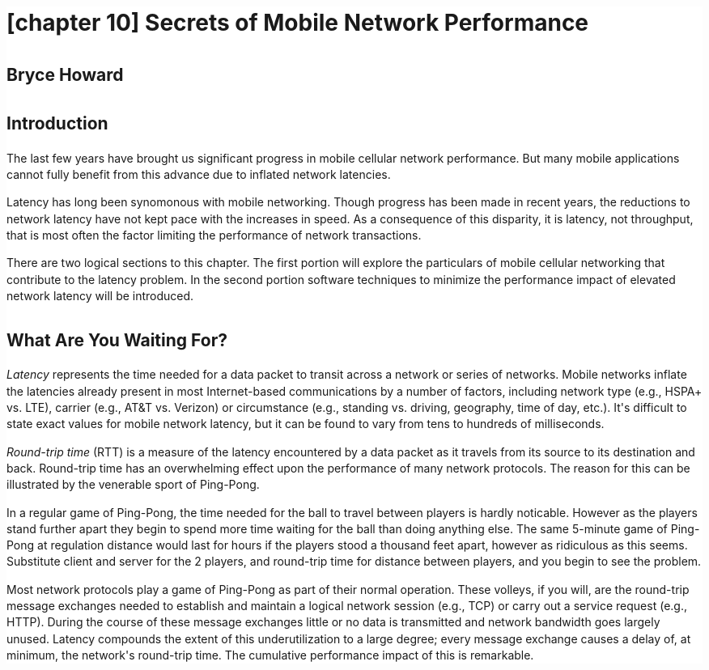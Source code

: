 # <span class="chapternum">[chapter 10]</span>  Secrets of Mobile Network Performance
<h2 class="author"> Bryce Howard</h2>



## Introduction

The last few years have brought us significant progress in mobile
cellular network performance. But many mobile applications cannot fully
benefit from this advance due to inflated network latencies.

Latency has long been synomonous with mobile networking. Though progress
has been made in recent years, the reductions to network latency have
not kept pace with the increases in speed. As a consequence of this
disparity, it is latency, not throughput, that is most often the factor
limiting the performance of network transactions.

There are two logical sections to this chapter. The first portion will
explore the particulars of mobile cellular networking that contribute to
the latency problem. In the second portion software
techniques to minimize the performance impact of elevated network
latency will be introduced.

## What Are You Waiting For?

*Latency* represents the time needed for a data packet to transit across a
network or series of networks. Mobile networks inflate the latencies
already present in most Internet-based communications by a number of factors, including network type (e.g.,
HSPA+ vs. LTE), carrier (e.g., AT&T vs. Verizon) or circumstance (e.g.,
standing vs. driving, geography, time of day, etc.). It's difficult to
state exact values for mobile network latency, but it can be found to
vary from tens to hundreds of milliseconds.

*Round-trip time* (RTT) is a measure of the latency encountered by a
data packet as it travels from its source to its destination and back.
Round-trip time has an overwhelming effect upon the performance of many
network protocols. The reason for this can be illustrated by the
venerable sport of Ping-Pong.

In a regular game of Ping-Pong, the time needed for the ball to travel
between players is hardly noticable. However as the players stand further
apart they begin to spend more time waiting for the ball than doing
anything else. The same 5-minute game of Ping-Pong at regulation
distance would last for hours if the players stood a thousand feet
apart, however as ridiculous as this seems. Substitute client and server for
the 2 players, and round-trip time for distance between players, and you begin to see
the problem.

Most network protocols play a game of Ping-Pong as part of their normal
operation. These volleys, if you will, are the round-trip message
exchanges needed to establish and maintain a logical network session
(e.g., TCP) or carry out a service request (e.g., HTTP). During the course
of these message exchanges little or no data is transmitted and network
bandwidth goes largely unused. Latency compounds the extent of this
underutilization to a large degree; every message exchange causes a
delay of, at minimum, the network's round-trip time. The cumulative
performance impact of this is remarkable.


[^atlike]: In fact many mobile phones manage the baseband processor with an [AT-like command set](http://www.3gpp.org/ftp/Specs/html-info/0707.htm).